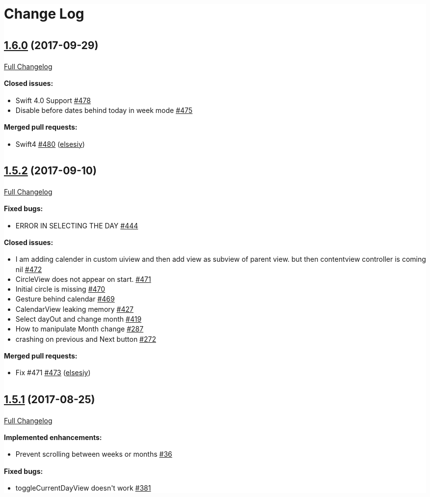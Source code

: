 # Change Log

## [1.6.0](https://github.com/CVCalendar/CVCalendar/tree/1.6.0) (2017-09-29)
[Full Changelog](https://github.com/CVCalendar/CVCalendar/compare/1.5.2...1.6.0)

**Closed issues:**

- Swift 4.0 Support [\#478](https://github.com/CVCalendar/CVCalendar/issues/478)
- Disable before dates behind today in week mode [\#475](https://github.com/CVCalendar/CVCalendar/issues/475)

**Merged pull requests:**

- Swift4 [\#480](https://github.com/CVCalendar/CVCalendar/pull/480) ([elsesiy](https://github.com/elsesiy))

## [1.5.2](https://github.com/CVCalendar/CVCalendar/tree/1.5.2) (2017-09-10)
[Full Changelog](https://github.com/CVCalendar/CVCalendar/compare/1.5.1...1.5.2)

**Fixed bugs:**

- ERROR IN SELECTING THE DAY [\#444](https://github.com/CVCalendar/CVCalendar/issues/444)

**Closed issues:**

- I am adding calender in custom uiview and then add view as subview of parent view. but then contentview controller is coming nil [\#472](https://github.com/CVCalendar/CVCalendar/issues/472)
- CircleView does not appear on start. [\#471](https://github.com/CVCalendar/CVCalendar/issues/471)
- Initial circle is missing  [\#470](https://github.com/CVCalendar/CVCalendar/issues/470)
- Gesture behind calendar [\#469](https://github.com/CVCalendar/CVCalendar/issues/469)
- CalendarView leaking memory [\#427](https://github.com/CVCalendar/CVCalendar/issues/427)
- Select dayOut and change month [\#419](https://github.com/CVCalendar/CVCalendar/issues/419)
- How to manipulate Month change [\#287](https://github.com/CVCalendar/CVCalendar/issues/287)
- crashing on previous and Next button [\#272](https://github.com/CVCalendar/CVCalendar/issues/272)

**Merged pull requests:**

- Fix \#471 [\#473](https://github.com/CVCalendar/CVCalendar/pull/473) ([elsesiy](https://github.com/elsesiy))

## [1.5.1](https://github.com/CVCalendar/CVCalendar/tree/1.5.1) (2017-08-25)
[Full Changelog](https://github.com/CVCalendar/CVCalendar/compare/1.5.0...1.5.1)

**Implemented enhancements:**

- Prevent scrolling between weeks or months [\#36](https://github.com/CVCalendar/CVCalendar/issues/36)

**Fixed bugs:**

- toggleCurrentDayView doesn't work [\#381](https://github.com/CVCalendar/CVCalendar/issues/381)
